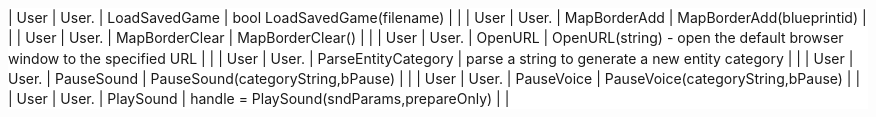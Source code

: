 | User   | User.<global>              | LoadSavedGame                         | bool LoadSavedGame(filename)                                                                                                                                                                             |                                                                                                                                                                                                                                                                                                                                                                                                                                                                                  |
| User   | User.<global>              | MapBorderAdd                          | MapBorderAdd(blueprintid)                                                                                                                                                                                |                                                                                                                                                                                                                                                                                                                                                                                                                                                                                  |
| User   | User.<global>              | MapBorderClear                        | MapBorderClear()                                                                                                                                                                                         |                                                                                                                                                                                                                                                                                                                                                                                                                                                                                  |
| User   | User.<global>              | OpenURL                               | OpenURL(string) - open the default browser window to the specified URL                                                                                                                                   |                                                                                                                                                                                                                                                                                                                                                                                                                                                                                  |
| User   | User.<global>              | ParseEntityCategory                   | parse a string to generate a new entity category                                                                                                                                                         |                                                                                                                                                                                                                                                                                                                                                                                                                                                                                  |
| User   | User.<global>              | PauseSound                            | PauseSound(categoryString,bPause)                                                                                                                                                                        |                                                                                                                                                                                                                                                                                                                                                                                                                                                                                  |
| User   | User.<global>              | PauseVoice                            | PauseVoice(categoryString,bPause)                                                                                                                                                                        |                                                                                                                                                                                                                                                                                                                                                                                                                                                                                  |
| User   | User.<global>              | PlaySound                             | handle = PlaySound(sndParams,prepareOnly)                                                                                                                                                                |                                                                                                                                                                                                                                                                                                                                                                                                                                                                                  |